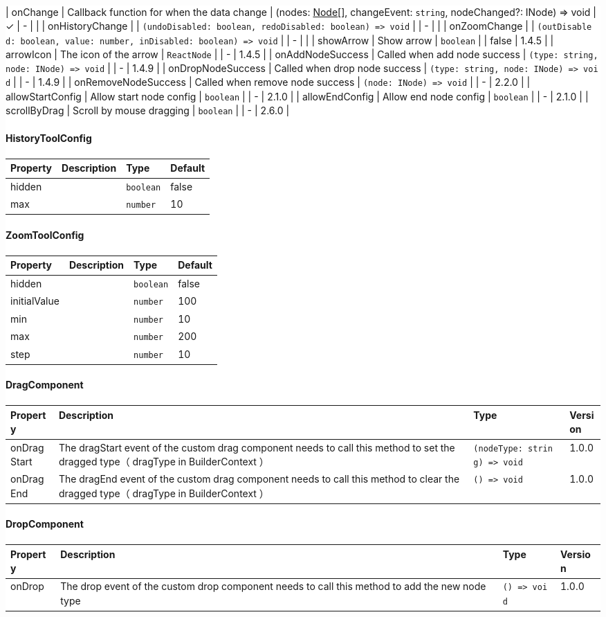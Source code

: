 | onChange                  | Callback function for when the data change          | (nodes: [Node](#node)[], changeEvent: `string`, nodeChanged?: INode) => void | ✓        | -          |         |
| onHistoryChange           |                                                     | `(undoDisabled: boolean, redoDisabled: boolean) => void`                     |          | -          |         |
| onZoomChange              |                                                     | `(outDisabled: boolean, value: number, inDisabled: boolean) => void`         |          | -          |         |
| showArrow                 | Show arrow                                          | `boolean`                                                                    |          | false      | 1.4.5   |
| arrowIcon                 | The icon of the arrow                               | `ReactNode`                                                                  |          | -          | 1.4.5   |
| onAddNodeSuccess          | Called when add node success                        | `(type: string, node: INode) => void`                                        |          | -          | 1.4.9   |
| onDropNodeSuccess         | Called when drop node success                       | `(type: string, node: INode) => void`                                        |          | -          | 1.4.9   |
| onRemoveNodeSuccess       | Called when remove node success                     | `(node: INode) => void`                                                      |          | -          | 2.2.0   |
| allowStartConfig          | Allow start node config                             | `boolean`                                                                    |          | -          | 2.1.0   |
| allowEndConfig            | Allow end node config                               | `boolean`                                                                    |          | -          | 2.1.0   |
| scrollByDrag              | Scroll by mouse dragging                            | `boolean`                                                                    |          | -          | 2.6.0   |

#### HistoryToolConfig

| Property | Description | Type      | Default |
| :------- | :---------- | :-------- | :------ |
| hidden   |             | `boolean` | false   |
| max      |             | `number`  | 10      |

#### ZoomToolConfig

| Property     | Description | Type      | Default |
| :----------- | :---------- | :-------- | :------ |
| hidden       |             | `boolean` | false   |
| initialValue |             | `number`  | 100     |
| min          |             | `number`  | 10      |
| max          |             | `number`  | 200     |
| step         |             | `number`  | 10      |

#### DragComponent

| Property    | Description                                                                                                                        | Type                         | Version |
| :---------- | :--------------------------------------------------------------------------------------------------------------------------------- | :--------------------------- | :------ |
| onDragStart | The dragStart event of the custom drag component needs to call this method to set the dragged type（ dragType in BuilderContext ） | `(nodeType: string) => void` | 1.0.0   |
| onDragEnd   | The dragEnd event of the custom drag component needs to call this method to clear the dragged type（ dragType in BuilderContext ） | `() => void`                 | 1.0.0   |

#### DropComponent

| Property | Description                                                                                    | Type         | Version |
| :------- | :--------------------------------------------------------------------------------------------- | :----------- | :------ |
| onDrop   | The drop event of the custom drop component needs to call this method to add the new node type | `() => void` | 1.0.0   |
